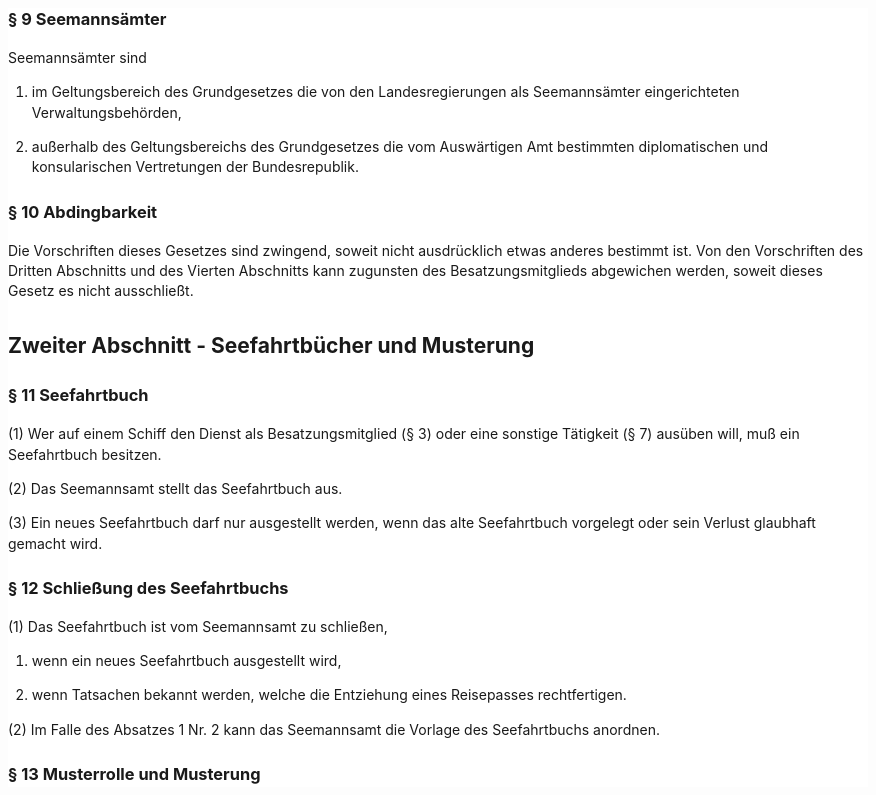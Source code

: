 
### § 9 Seemannsämter

Seemannsämter sind

1.  im Geltungsbereich des Grundgesetzes die von den Landesregierungen als
    Seemannsämter eingerichteten Verwaltungsbehörden,


2.  außerhalb des Geltungsbereichs des Grundgesetzes die vom Auswärtigen
    Amt bestimmten diplomatischen und konsularischen Vertretungen der
    Bundesrepublik.





### § 10 Abdingbarkeit

Die Vorschriften dieses Gesetzes sind zwingend, soweit nicht
ausdrücklich etwas anderes bestimmt ist. Von den Vorschriften des
Dritten Abschnitts und des Vierten Abschnitts kann zugunsten des
Besatzungsmitglieds abgewichen werden, soweit dieses Gesetz es nicht
ausschließt.


## Zweiter Abschnitt - Seefahrtbücher und Musterung



### § 11 Seefahrtbuch

(1) Wer auf einem Schiff den Dienst als Besatzungsmitglied (§ 3) oder
eine sonstige Tätigkeit (§ 7) ausüben will, muß ein Seefahrtbuch
besitzen.

(2) Das Seemannsamt stellt das Seefahrtbuch aus.

(3) Ein neues Seefahrtbuch darf nur ausgestellt werden, wenn das alte
Seefahrtbuch vorgelegt oder sein Verlust glaubhaft gemacht wird.


### § 12 Schließung des Seefahrtbuchs

(1) Das Seefahrtbuch ist vom Seemannsamt zu schließen,

1.  wenn ein neues Seefahrtbuch ausgestellt wird,


2.  wenn Tatsachen bekannt werden, welche die Entziehung eines Reisepasses
    rechtfertigen.




(2) Im Falle des Absatzes 1 Nr. 2 kann das Seemannsamt die Vorlage des
Seefahrtbuchs anordnen.


### § 13 Musterrolle und Musterung
